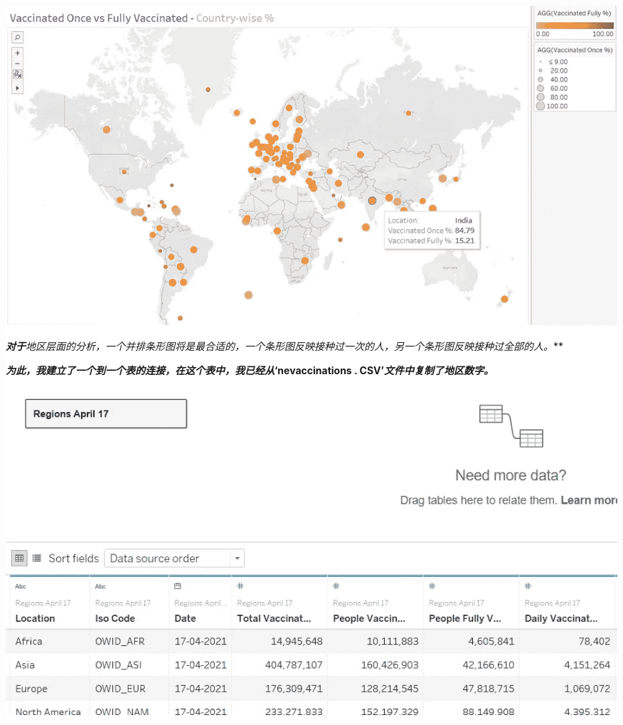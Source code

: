 ***![](img/fe7c886425b0937f6271405e183c20f6.png)***

***对于**地区层面的**分析，一个**并排条形图**将是最合适的，一个条形图反映**接种过一次**的人，另一个条形图反映**接种过全部**的人。***

***为此，我建立了一个到一个表的连接，在这个表中，我已经从*‘nevaccinations . CSV’*文件中复制了地区数字。***

***![](img/dc50dcd6dd9fb0036595ec346ca3aaa5.png)***
